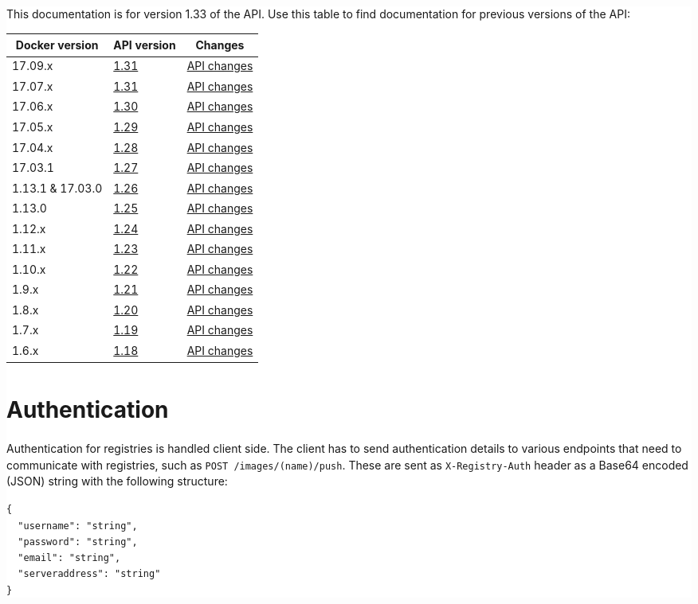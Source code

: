 This documentation is for version 1.33 of the API. Use this table to find documentation for previous versions of the API:

Docker version  | API version | Changes
----------------|-------------|---------
17.09.x | [1.31](https://docs.docker.com/engine/api/v1.32/) | [API changes](https://docs.docker.com/engine/api/version-history/#v1-32-api-changes)
17.07.x | [1.31](https://docs.docker.com/engine/api/v1.31/) | [API changes](https://docs.docker.com/engine/api/version-history/#v1-31-api-changes)
17.06.x | [1.30](https://docs.docker.com/engine/api/v1.30/) | [API changes](https://docs.docker.com/engine/api/version-history/#v1-30-api-changes)
17.05.x | [1.29](https://docs.docker.com/engine/api/v1.29/) | [API changes](https://docs.docker.com/engine/api/version-history/#v1-29-api-changes)
17.04.x | [1.28](https://docs.docker.com/engine/api/v1.28/) | [API changes](https://docs.docker.com/engine/api/version-history/#v1-28-api-changes)
17.03.1 | [1.27](https://docs.docker.com/engine/api/v1.27/) | [API changes](https://docs.docker.com/engine/api/version-history/#v1-27-api-changes)
1.13.1 & 17.03.0 | [1.26](https://docs.docker.com/engine/api/v1.26/) | [API changes](https://docs.docker.com/engine/api/version-history/#v1-26-api-changes)
1.13.0 | [1.25](https://docs.docker.com/engine/api/v1.25/) | [API changes](https://docs.docker.com/engine/api/version-history/#v1-25-api-changes)
1.12.x | [1.24](https://docs.docker.com/engine/api/v1.24/) | [API changes](https://docs.docker.com/engine/api/version-history/#v1-24-api-changes)
1.11.x | [1.23](https://docs.docker.com/engine/api/v1.23/) | [API changes](https://docs.docker.com/engine/api/version-history/#v1-23-api-changes)
1.10.x | [1.22](https://docs.docker.com/engine/api/v1.22/) | [API changes](https://docs.docker.com/engine/api/version-history/#v1-22-api-changes)
1.9.x | [1.21](https://docs.docker.com/engine/api/v1.21/) | [API changes](https://docs.docker.com/engine/api/version-history/#v1-21-api-changes)
1.8.x | [1.20](https://docs.docker.com/engine/api/v1.20/) | [API changes](https://docs.docker.com/engine/api/version-history/#v1-20-api-changes)
1.7.x | [1.19](https://docs.docker.com/engine/api/v1.19/) | [API changes](https://docs.docker.com/engine/api/version-history/#v1-19-api-changes)
1.6.x | [1.18](https://docs.docker.com/engine/api/v1.18/) | [API changes](https://docs.docker.com/engine/api/version-history/#v1-18-api-changes)

# Authentication

Authentication for registries is handled client side. The client has to send authentication details to various endpoints that need to communicate with registries, such as `POST /images/(name)/push`. These are sent as `X-Registry-Auth` header as a Base64 encoded (JSON) string with the following structure:

```
{
  "username": "string",
  "password": "string",
  "email": "string",
  "serveraddress": "string"
}
```
